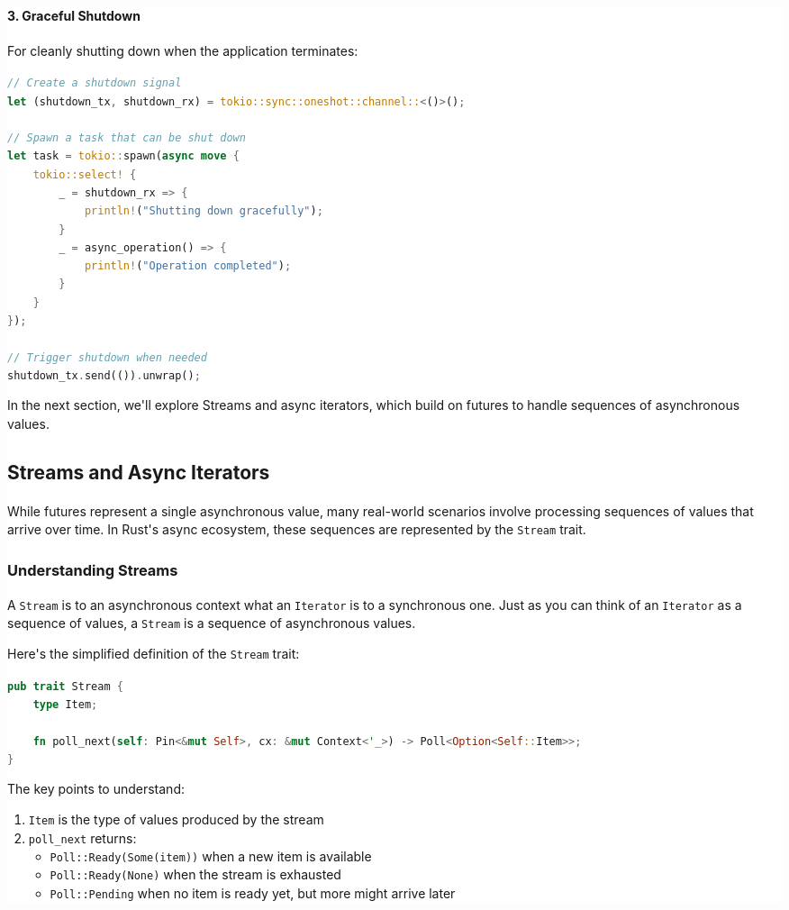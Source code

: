#### 3. Graceful Shutdown

For cleanly shutting down when the application terminates:

```rust
// Create a shutdown signal
let (shutdown_tx, shutdown_rx) = tokio::sync::oneshot::channel::<()>();

// Spawn a task that can be shut down
let task = tokio::spawn(async move {
    tokio::select! {
        _ = shutdown_rx => {
            println!("Shutting down gracefully");
        }
        _ = async_operation() => {
            println!("Operation completed");
        }
    }
});

// Trigger shutdown when needed
shutdown_tx.send(()).unwrap();
```

In the next section, we'll explore Streams and async iterators, which build on futures to handle sequences of asynchronous values.

## Streams and Async Iterators

While futures represent a single asynchronous value, many real-world scenarios involve processing sequences of values that arrive over time. In Rust's async ecosystem, these sequences are represented by the `Stream` trait.

### Understanding Streams

A `Stream` is to an asynchronous context what an `Iterator` is to a synchronous one. Just as you can think of an `Iterator` as a sequence of values, a `Stream` is a sequence of asynchronous values.

Here's the simplified definition of the `Stream` trait:

```rust
pub trait Stream {
    type Item;

    fn poll_next(self: Pin<&mut Self>, cx: &mut Context<'_>) -> Poll<Option<Self::Item>>;
}
```

The key points to understand:

1. `Item` is the type of values produced by the stream
2. `poll_next` returns:
   - `Poll::Ready(Some(item))` when a new item is available
   - `Poll::Ready(None)` when the stream is exhausted
   - `Poll::Pending` when no item is ready yet, but more might arrive later
